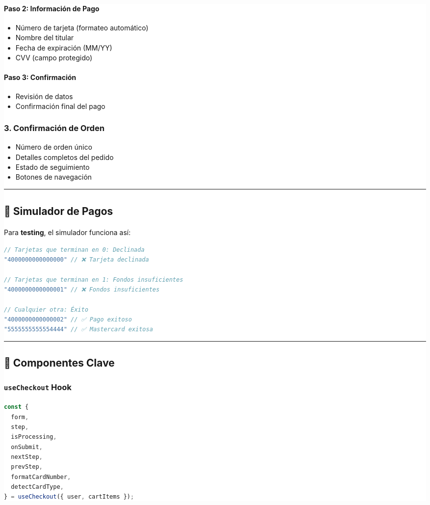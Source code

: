 #### **Paso 2: Información de Pago**
- Número de tarjeta (formateo automático)
- Nombre del titular
- Fecha de expiración (MM/YY)
- CVV (campo protegido)

#### **Paso 3: Confirmación**
- Revisión de datos
- Confirmación final del pago

### 3. **Confirmación de Orden**
- Número de orden único
- Detalles completos del pedido
- Estado de seguimiento
- Botones de navegación

---

## 🧪 Simulador de Pagos

Para **testing**, el simulador funciona así:

```typescript
// Tarjetas que terminan en 0: Declinada
"4000000000000000" // ❌ Tarjeta declinada

// Tarjetas que terminan en 1: Fondos insuficientes  
"4000000000000001" // ❌ Fondos insuficientes

// Cualquier otra: Éxito
"4000000000000002" // ✅ Pago exitoso
"5555555555554444" // ✅ Mastercard exitosa
```

---

## 🎨 Componentes Clave

### `useCheckout` Hook
```typescript
const {
  form,
  step,
  isProcessing,
  onSubmit,
  nextStep,
  prevStep,
  formatCardNumber,
  detectCardType,
} = useCheckout({ user, cartItems });
```
